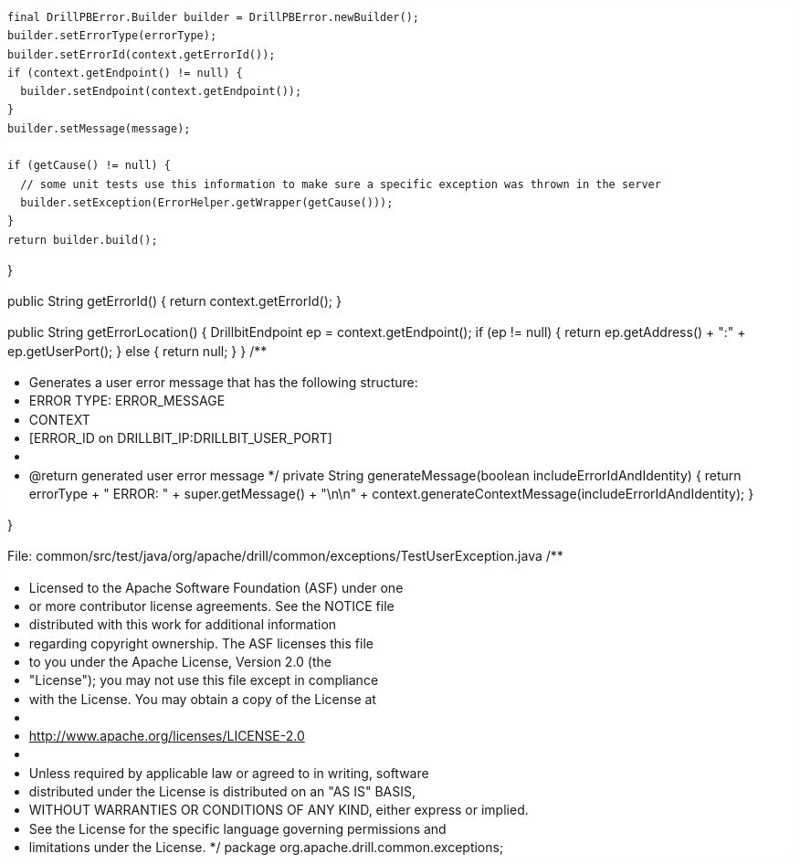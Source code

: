     final DrillPBError.Builder builder = DrillPBError.newBuilder();
    builder.setErrorType(errorType);
    builder.setErrorId(context.getErrorId());
    if (context.getEndpoint() != null) {
      builder.setEndpoint(context.getEndpoint());
    }
    builder.setMessage(message);

    if (getCause() != null) {
      // some unit tests use this information to make sure a specific exception was thrown in the server
      builder.setException(ErrorHelper.getWrapper(getCause()));
    }
    return builder.build();
  }

  public String getErrorId() {
    return context.getErrorId();
  }

  public String getErrorLocation() {
    DrillbitEndpoint ep = context.getEndpoint();
    if (ep != null) {
      return ep.getAddress() + ":" + ep.getUserPort();
    } else {
      return null;
    }
  }
  /**
   * Generates a user error message that has the following structure:
   * ERROR TYPE: ERROR_MESSAGE
   * CONTEXT
   * [ERROR_ID on DRILLBIT_IP:DRILLBIT_USER_PORT]
   *
   * @return generated user error message
   */
  private String generateMessage(boolean includeErrorIdAndIdentity) {
    return errorType + " ERROR: " + super.getMessage() + "\n\n" +
        context.generateContextMessage(includeErrorIdAndIdentity);
  }

}


File: common/src/test/java/org/apache/drill/common/exceptions/TestUserException.java
/**
 * Licensed to the Apache Software Foundation (ASF) under one
 * or more contributor license agreements.  See the NOTICE file
 * distributed with this work for additional information
 * regarding copyright ownership.  The ASF licenses this file
 * to you under the Apache License, Version 2.0 (the
 * "License"); you may not use this file except in compliance
 * with the License.  You may obtain a copy of the License at
 *
 * http://www.apache.org/licenses/LICENSE-2.0
 *
 * Unless required by applicable law or agreed to in writing, software
 * distributed under the License is distributed on an "AS IS" BASIS,
 * WITHOUT WARRANTIES OR CONDITIONS OF ANY KIND, either express or implied.
 * See the License for the specific language governing permissions and
 * limitations under the License.
 */
package org.apache.drill.common.exceptions;
